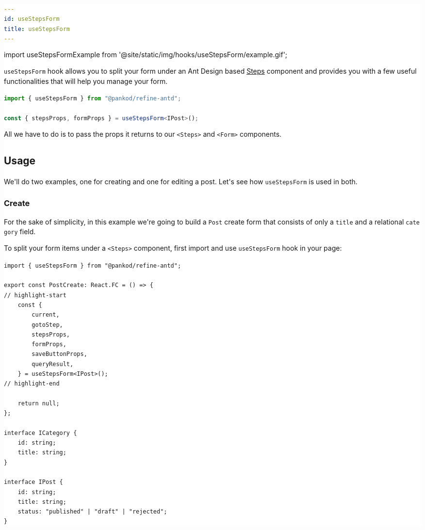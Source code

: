 ```yaml
---
id: useStepsForm
title: useStepsForm
---
```


import useStepsFormExample from '@site/static/img/hooks/useStepsForm/example.gif';

`useStepsForm` hook allows you to split your form under an Ant Design based [Steps](https://ant.design/components/steps/) component and provides you with a few useful functionalities that will help you manage your form.

```ts
import { useStepsForm } from "@pankod/refine-antd";

const { stepsProps, formProps } = useStepsForm<IPost>();
```

All we have to do is to pass the props it returns to our `<Steps>` and `<Form>` components.

## Usage

We'll do two examples, one for creating and one for editing a post. Let's see how `useStepsForm` is used in both.

### Create

For the sake of simplicity, in this example we're going to build a `Post` create form that consists of only a `title` and a relational `category` field.

To split your form items under a `<Steps>` component, first import and use `useStepsForm` hook in your page:

```tsx  title="pages/posts/create.tsx"
import { useStepsForm } from "@pankod/refine-antd";

export const PostCreate: React.FC = () => {
// highlight-start
    const {
        current,
        gotoStep,
        stepsProps,
        formProps,
        saveButtonProps,
        queryResult,
    } = useStepsForm<IPost>();
// highlight-end

    return null;
};

interface ICategory {
    id: string;
    title: string;
}

interface IPost {
    id: string;
    title: string;
    status: "published" | "draft" | "rejected";
}
```
